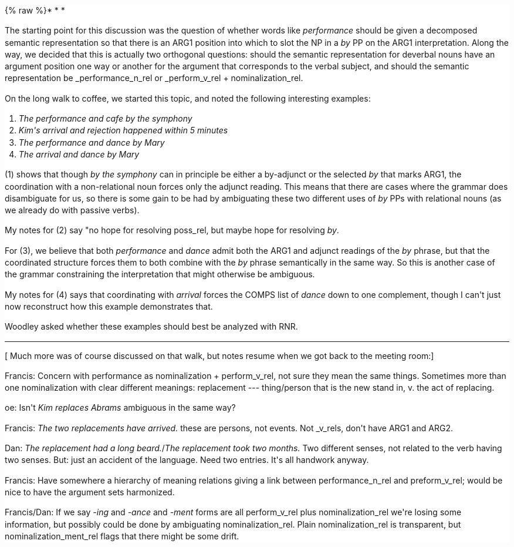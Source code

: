 {% raw %}* * *

The starting point for this discussion was the question of whether words
like *performance* should be given a decomposed semantic representation
so that there is an ARG1 position into which to slot the NP in a *by* PP
on the ARG1 interpretation. Along the way, we decided that this is
actually two orthogonal questions: should the semantic representation
for deverbal nouns have an argument position one way or another for the
argument that corresponds to the verbal subject, and should the semantic
representation be \_performance\_n\_rel or \_perform\_v\_rel +
nominalization\_rel.

On the long walk to coffee, we started this topic, and noted the
following interesting examples:

1. *The performance and cafe by the symphony*
2. *Kim's arrival and rejection happened within 5 minutes*
3. *The performance and dance by Mary*
4. *The arrival and dance by Mary*

\(1\) shows that though *by the symphony* can in principle be either a
by-adjunct or the selected *by* that marks ARG1, the coordination with a
non-relational noun forces only the adjunct reading. This means that
there are cases where the grammar does disambiguate for us, so there is
some gain to be had by ambiguating these two different uses of *by* PPs
with relational nouns (as we already do with passive verbs).

My notes for (2) say "no hope for resolving poss\_rel, but maybe hope
for resolving *by*.

For (3), we believe that both *performance* and *dance* admit both the
ARG1 and adjunct readings of the *by* phrase, but that the coordinated
structure forces them to both combine with the *by* phrase semantically
in the same way. So this is another case of the grammar constraining the
interpretation that might otherwise be ambiguous.

My notes for (4) says that coordinating with *arrival* forces the COMPS
list of *dance* down to one complement, though I can't just now
reconstruct how this example demonstrates that.

Woodley asked whether these examples should best be analyzed with RNR.

* * *

\[ Much more was of course discussed on that walk, but notes resume when
we got back to the meeting room:\]

Francis: Concern with performance as nominalization + perform\_v\_rel,
not sure they mean the same things. Sometimes more than one
nominalization with clear different meanings: replacement ---
thing/person that is the new stand in, v. the act of replacing.

oe: Isn't *Kim replaces Abrams* ambiguous in the same way?

Francis: *The two replacements have arrived.* these are persons, not
events. Not \_v\_rels, don't have ARG1 and ARG2.

Dan: *The replacement had a long beard.*/*The replacement took two
months.* Two different senses, not related to the verb having two
senses. But: just an accident of the language. Need two entries. It's
all handwork anyway.

Francis: Have somewhere a hierarchy of meaning relations giving a link
between performance\_n\_rel and preform\_v\_rel; would be nice to have
the argument sets harmonized.

Francis/Dan: If we say *-ing* and *-ance* and *-ment* forms are all
perform\_v\_rel plus nominalization\_rel we're losing some information,
but possibly could be done by ambiguating nominalization\_rel. Plain
nominalization\_rel is transparent, but nominalization\_ment\_rel flags
that there might be some drift.